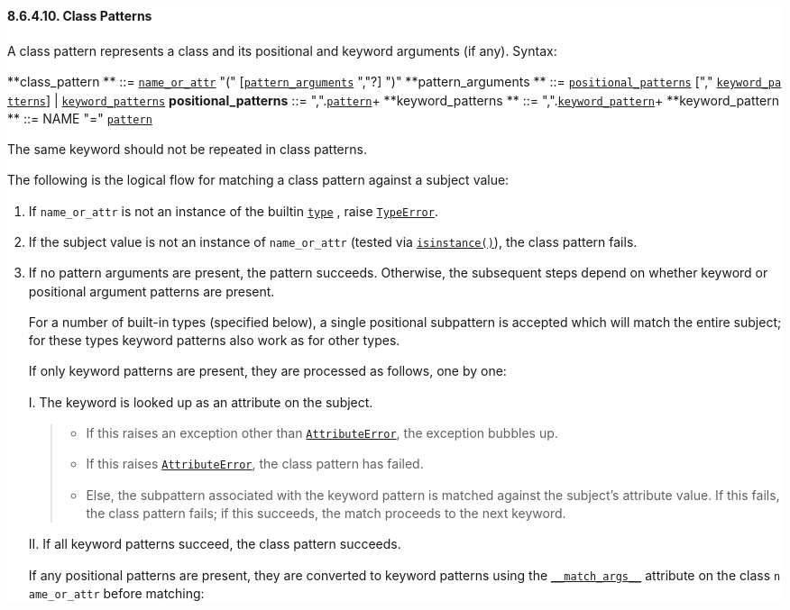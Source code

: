 
#### 8.6.4.10. Class Patterns[](https://docs.python.org/3/reference/compound_stmts.html#class-patterns "Permalink to this headline")

A class pattern represents a class and its positional and keyword arguments (if any). Syntax:

**class_pattern      ** ::=  [`name_or_attr`](https://docs.python.org/3/reference/compound_stmts.html#grammar-token-python-grammar-name_or_attr) "(" [[`pattern_arguments`](https://docs.python.org/3/reference/compound_stmts.html#grammar-token-python-grammar-pattern_arguments) ","?] ")"
**pattern_arguments  ** ::=  [`positional_patterns`](https://docs.python.org/3/reference/compound_stmts.html#grammar-token-python-grammar-positional_patterns) ["," [`keyword_patterns`](https://docs.python.org/3/reference/compound_stmts.html#grammar-token-python-grammar-keyword_patterns)]
                         | [`keyword_patterns`](https://docs.python.org/3/reference/compound_stmts.html#grammar-token-python-grammar-keyword_patterns)
**positional_patterns** ::=  ",".[`pattern`](https://docs.python.org/3/reference/compound_stmts.html#grammar-token-python-grammar-pattern)+
**keyword_patterns   ** ::=  ",".[`keyword_pattern`](https://docs.python.org/3/reference/compound_stmts.html#grammar-token-python-grammar-keyword_pattern)+
**keyword_pattern    ** ::=  NAME "=" [`pattern`](https://docs.python.org/3/reference/compound_stmts.html#grammar-token-python-grammar-pattern)

The same keyword should not be repeated in class patterns.

The following is the logical flow for matching a class pattern against a subject value:

1.  If `name_or_attr` is not an instance of the builtin [`type`](https://docs.python.org/3/library/functions.html#type "type") , raise [`TypeError`](https://docs.python.org/3/library/exceptions.html#TypeError "TypeError").
    
2.  If the subject value is not an instance of `name_or_attr` (tested via [`isinstance()`](https://docs.python.org/3/library/functions.html#isinstance "isinstance")), the class pattern fails.
    
3.  If no pattern arguments are present, the pattern succeeds. Otherwise, the subsequent steps depend on whether keyword or positional argument patterns are present.
    
    For a number of built-in types (specified below), a single positional subpattern is accepted which will match the entire subject; for these types keyword patterns also work as for other types.
    
    If only keyword patterns are present, they are processed as follows, one by one:
    
    I. The keyword is looked up as an attribute on the subject.
    
    > -   If this raises an exception other than [`AttributeError`](https://docs.python.org/3/library/exceptions.html#AttributeError "AttributeError"), the exception bubbles up.
    >     
    > -   If this raises [`AttributeError`](https://docs.python.org/3/library/exceptions.html#AttributeError "AttributeError"), the class pattern has failed.
    >     
    > -   Else, the subpattern associated with the keyword pattern is matched against the subject’s attribute value. If this fails, the class pattern fails; if this succeeds, the match proceeds to the next keyword.
    >     
    
    II. If all keyword patterns succeed, the class pattern succeeds.
    
    If any positional patterns are present, they are converted to keyword patterns using the [`__match_args__`](https://docs.python.org/3/reference/datamodel.html#object.__match_args__ "object.__match_args__") attribute on the class `name_or_attr` before matching:
    